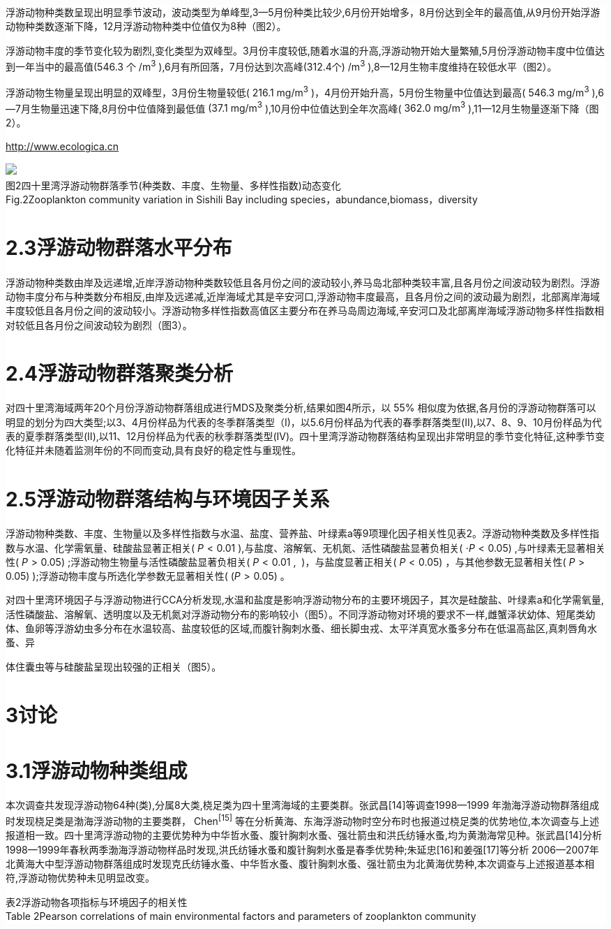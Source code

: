 浮游动物种类数呈现出明显季节波动，波动类型为单峰型,3—5月份种类比较少,6月份开始增多，8月份达到全年的最高值,从9月份开始浮游动物种类数逐渐下降，12月浮游动物种类中位值仅为8种（图2）。

浮游动物丰度的季节变化较为剧烈,变化类型为双峰型。3月份丰度较低,随着水温的升高,浮游动物开始大量繁殖,5月份浮游动物丰度中位值达到一年当中的最高值(546.3 个 $/ \mathrm { m } ^ { 3 }$ ),6月有所回落，7月份达到次高峰(312.4个) $/ \mathrm { m } ^ { 3 }$ ),8—12月生物丰度维持在较低水平（图2）。

浮游动物生物量呈现出明显的双峰型，3月份生物量较低( $2 1 6 . 1 ~ \mathrm { m g / m ^ { 3 } }$ )，4月份开始升高，5月份生物量中位值达到最高( $5 4 6 . 3 ~ \mathrm { m g / m } ^ { 3 }$ ),6—7月生物量迅速下降,8月份中位值降到最低值 $( 3 7 . 1 ~ \mathrm { m g } / \mathrm { m } ^ { 3 }$ ),10月份中位值达到全年次高峰( $3 6 2 . 0 ~ \mathrm { m g / m } ^ { 3 }$ ),11—12月生物量逐渐下降（图2）。

http://www.ecologica.cn

![](images/108ee1fc06c1b58769b1e06de3f1326a006e000a9462762a21db08b716b13b16.jpg)  
图2四十里湾浮游动物群落季节(种类数、丰度、生物量、多样性指数)动态变化  
Fig.2Zooplankton community variation in Sishili Bay including species，abundance,biomass，diversity

# 2.3浮游动物群落水平分布

浮游动物种类数由岸及远递增,近岸浮游动物种类数较低且各月份之间的波动较小,养马岛北部种类较丰富,且各月份之间波动较为剧烈。浮游动物丰度分布与种类数分布相反,由岸及远递减,近岸海域尤其是辛安河口,浮游动物丰度最高，且各月份之间的波动最为剧烈，北部离岸海域丰度较低且各月份之间的波动较小。浮游动物多样性指数高值区主要分布在养马岛周边海域,辛安河口及北部离岸海域浮游动物多样性指数相对较低且各月份之间波动较为剧烈（图3）。

# 2.4浮游动物群落聚类分析

对四十里湾海域两年20个月份浮游动物群落组成进行MDS及聚类分析,结果如图4所示，以 $5 5 \%$ 相似度为依据,各月份的浮游动物群落可以明显的划分为四大类型;以3、4月份样品为代表的冬季群落类型（I)，以5.6月份样品为代表的春季群落类型(II),以7、8、9、10月份样品为代表的夏季群落类型(II),以11、12月份样品为代表的秋季群落类型(IV)。四十里湾浮游动物群落结构呈现出非常明显的季节变化特征,这种季节变化特征并未随着监测年份的不同而变动,具有良好的稳定性与重现性。

# 2.5浮游动物群落结构与环境因子关系

浮游动物种类数、丰度、生物量以及多样性指数与水温、盐度、营养盐、叶绿素a等9项理化因子相关性见表2。浮游动物种类数及多样性指数与水温、化学需氧量、硅酸盐显著正相关( $P { < } 0 . 0 1$ ),与盐度、溶解氧、无机氮、活性磷酸盐显著负相关( $\scriptstyle \cdot { P < 0 . 0 5 } )$ ,与叶绿素无显著相关性( $P { > } 0 . 0 5 )$ ;浮游动物生物量与活性磷酸盐显著负相关( $\scriptstyle P < 0 . 0 1 { \mathrm { ~ , ~ } }$ )，与盐度显著正相关( $P { < } 0 . 0 5 )$ ，与其他参数无显著相关性( $P { > } 0 . 0 5 \mathrm { ) }$ );浮游动物丰度与所选化学参数无显著相关性( $( P { > } 0 . 0 5 )$ 。

对四十里湾环境因子与浮游动物进行CCA分析发现,水温和盐度是影响浮游动物分布的主要环境因子，其次是硅酸盐、叶绿素a和化学需氧量,活性磷酸盐、溶解氧、透明度以及无机氮对浮游动物分布的影响较小（图5）。不同浮游动物对环境的要求不一样,雌蟹泽状幼体、短尾类幼体、鱼卵等浮游幼虫多分布在水温较高、盐度较低的区域,而腹针胸刺水蚤、细长脚虫戎、太平洋真宽水蚤多分布在低温高盐区,真刺唇角水蚤、异

体住囊虫等与硅酸盐呈现出较强的正相关（图5）。

# 3讨论

# 3.1浮游动物种类组成

本次调查共发现浮游动物64种(类),分属8大类,桡足类为四十里湾海域的主要类群。张武昌[14]等调查1998—1999 年渤海浮游动物群落组成时发现桡足类是渤海浮游动物的主要类群， $\mathrm { C h e n } ^ { [ 1 5 ] }$ 等在分析黄海、东海浮游动物时空分布时也报道过桡足类的优势地位,本次调查与上述报道相一致。四十里湾浮游动物的主要优势种为中华哲水蚤、腹针胸刺水蚤、强壮箭虫和洪氏纺锤水蚤,均为黄渤海常见种。张武昌[14]分析1998—1999年春秋两季渤海浮游动物样品时发现,洪氏纺锤水蚤和腹针胸刺水蚤是春季优势种;朱延忠[16]和姜强[17]等分析 2006—2007年北黄海大中型浮游动物群落组成时发现克氏纺锤水蚤、中华哲水蚤、腹针胸刺水蚤、强壮箭虫为北黄海优势种,本次调查与上述报道基本相符,浮游动物优势种未见明显改变。

表2浮游动物各项指标与环境因子的相关性  
Table 2Pearson correlations of main environmental factors and parameters of zooplankton community   
